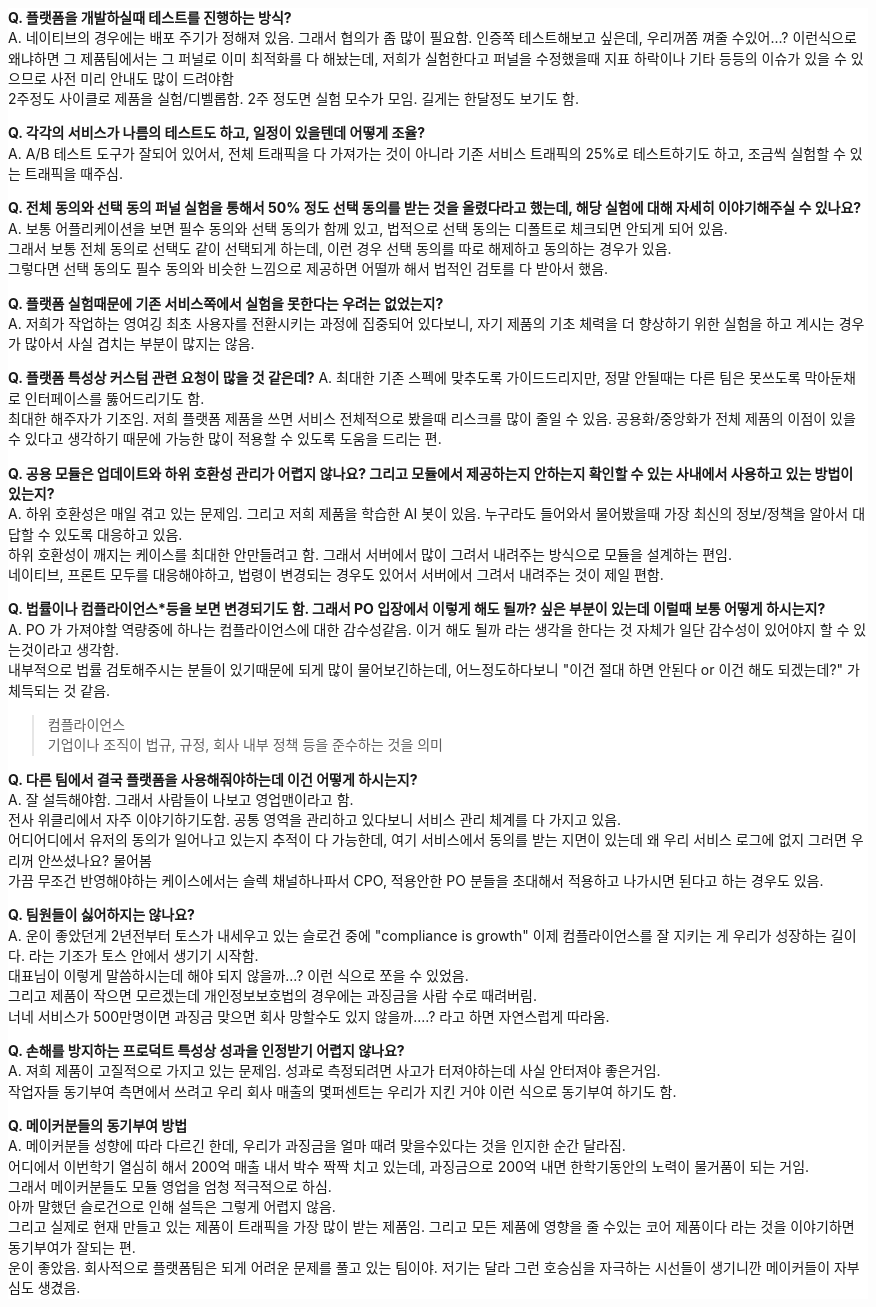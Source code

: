 **Q. 플랫폼을 개발하실때 테스트를 진행하는 방식?**  
A. 네이티브의 경우에는 배포 주기가 정해져 있음. 그래서 협의가 좀 많이 필요함. 인증쪽 테스트해보고 싶은데, 우리꺼쫌 껴줄 수있어...? 이런식으로  
왜냐하면 그 제품팀에서는 그 퍼널로 이미 최적화를 다 해놨는데, 저희가 실험한다고 퍼널을 수정했을때 지표 하락이나 기타 등등의 이슈가 있을 수 있으므로 사전 미리 안내도 많이 드려야함  
2주정도 사이클로 제품을 실험/디벨롭함. 2주 정도면 실험 모수가 모임. 길게는 한달정도 보기도 함.  

**Q. 각각의 서비스가 나름의 테스트도 하고, 일정이 있을텐데 어떻게 조율?**  
A. A/B 테스트 도구가 잘되어 있어서, 전체 트래픽을 다 가져가는 것이 아니라 기존 서비스 트래픽의 25%로 테스트하기도 하고, 조금씩 실험할 수 있는 트래픽을 때주심.  

**Q. 전체 동의와 선택 동의 퍼널 실험을 통해서 50% 정도 선택 동의를 받는 것을 올렸다라고 했는데, 해당 실험에 대해 자세히 이야기해주실 수 있나요?**  
A. 보통 어플리케이션을 보면 필수 동의와 선택 동의가 함께 있고, 법적으로 선택 동의는 디폴트로 체크되면 안되게 되어 있음.  
그래서 보통 전체 동의로 선택도 같이 선택되게 하는데, 이런 경우 선택 동의를 따로 해제하고 동의하는 경우가 있음.  
그렇다면 선택 동의도 필수 동의와 비슷한 느낌으로 제공하면 어떨까 해서 법적인 검토를 다 받아서 했음.  

**Q. 플랫폼 실험때문에 기존 서비스쪽에서 실험을 못한다는 우려는 없었는지?**  
A. 저희가 작업하는 영여깅 최초 사용자를 전환시키는 과정에 집중되어 있다보니, 자기 제품의 기초 체력을 더 향상하기 위한 실험을 하고 계시는 경우가 많아서 사실 겹치는 부분이 많지는 않음.  

**Q. 플랫폼 특성상 커스텀 관련 요청이 많을 것 같은데?**
A. 최대한 기존 스펙에 맞추도록 가이드드리지만, 정말 안될때는 다른 팀은 못쓰도록 막아둔채로 인터페이스를 뚫어드리기도 함.  
최대한 해주자가 기조임. 저희 플랫폼 제품을 쓰면 서비스 전체적으로 봤을때 리스크를 많이 줄일 수 있음. 공용화/중앙화가 전체 제품의 이점이 있을 수 있다고 생각하기 때문에 가능한 많이 적용할 수 있도록 도움을 드리는 편. 

**Q. 공용 모듈은 업데이트와 하위 호환성 관리가 어렵지 않나요? 그리고 모듈에서 제공하는지 안하는지 확인할 수 있는 사내에서 사용하고 있는 방법이 있는지?**  
A. 하위 호환성은 매일 겪고 있는 문제임. 그리고 저희 제품을 학습한 AI 봇이 있음. 누구라도 들어와서 물어봤을때 가장 최신의 정보/정책을 알아서 대답할 수 있도록 대응하고 있음.  
하위 호환성이 깨지는 케이스를 최대한 안만들려고 함. 그래서 서버에서 많이 그려서 내려주는 방식으로 모듈을 설계하는 편임.  
네이티브, 프론트 모두를 대응해야하고, 법령이 변경되는 경우도 있어서 서버에서 그려서 내려주는 것이 제일 편함.



**Q. 법률이나 컴플라이언스*등을 보면 변경되기도 함. 그래서 PO 입장에서 이렇게 해도 될까? 싶은 부분이 있는데 이럴때 보통 어떻게 하시는지?**  
A. PO 가 가져야할 역량중에 하나는 컴플라이언스에 대한 감수성같음. 이거 해도 될까 라는 생각을 한다는 것 자체가 일단 감수성이 있어야지 할 수 있는것이라고 생각함.  
내부적으로 법률 검토해주시는 분들이 있기때문에 되게 많이 물어보긴하는데, 어느정도하다보니 "이건 절대 하면 안된다 or 이건 해도 되겠는데?" 가 체득되는 것 같음.

> 컴플라이언스  
> 기업이나 조직이 법규, 규정, 회사 내부 정책 등을 준수하는 것을 의미


**Q. 다른 팀에서 결국 플랫폼을 사용해줘야하는데 이건 어떻게 하시는지?**  
A. 잘 설득해야함. 그래서 사람들이 나보고 영업맨이라고 함.  
전사 위클리에서 자주 이야기하기도함. 공통 영역을 관리하고 있다보니 서비스 관리 체계를 다 가지고 있음.  
어디어디에서 유저의 동의가 일어나고 있는지 추적이 다 가능한데, 여기 서비스에서 동의를 받는 지면이 있는데 왜 우리 서비스 로그에 없지 그러면 우리꺼 안쓰셨나요? 물어봄  
가끔 무조건 반영해야하는 케이스에서는 슬렉 채널하나파서 CPO, 적용안한 PO 분들을 초대해서 적용하고 나가시면 된다고 하는 경우도 있음.  

**Q. 팀원들이 싫어하지는 않나요?**  
A. 운이 좋았던게 2년전부터 토스가 내세우고 있는 슬로건 중에 "compliance is growth" 이제 컴플라이언스를 잘 지키는 게 우리가 성장하는 길이다. 라는 기조가 토스 안에서 생기기 시작함.  
대표님이 이렇게 말씀하시는데 해야 되지 않을까...? 이런 식으로 쪼을 수 있었음.   
그리고 제품이 작으면 모르겠는데 개인정보보호법의 경우에는 과징금을 사람 수로 때려버림.  
너네 서비스가 500만명이면 과징금 맞으면 회사 망할수도 있지 않을까....? 라고 하면 자연스럽게 따라옴.  

**Q. 손해를 방지하는 프로덕트 특성상 성과을 인정받기 어렵지 않나요?**  
A. 져희 제품이 고질적으로 가지고 있는 문제임. 성과로 측정되려면 사고가 터져야하는데 사실 안터져야 좋은거임.  
작업자들 동기부여 측면에서 쓰려고 우리 회사 매출의 몇퍼센트는 우리가 지킨 거야 이런 식으로 동기부여 하기도 함.  

**Q. 메이커분들의 동기부여 방법**  
A. 메이커분들 성향에 따라 다르긴 한데, 우리가 과징금을 얼마 때려 맞을수있다는 것을 인지한 순간 달라짐.  
어디에서 이번학기 열심히 해서 200억 매출 내서 박수 짝짝 치고 있는데, 과징금으로 200억 내면 한학기동안의 노력이 물거품이 되는 거임.  
그래서 메이커분들도 모듈 영업을 엄청 적극적으로 하심.  
아까 말했던 슬로건으로 인해 설득은 그렇게 어렵지 않음.  
그리고 실제로 현재 만들고 있는 제품이 트래픽을 가장 많이 받는 제품임. 그리고 모든 제품에 영향을 줄 수있는 코어 제품이다 라는 것을 이야기하면 동기부여가 잘되는 편.  
운이 좋았음. 회사적으로 플랫폼팀은 되게 어려운 문제를 풀고 있는 팀이야. 저기는 달라 그런 호승심을 자극하는 시선들이 생기니깐 메이커들이 자부심도 생겼음.
